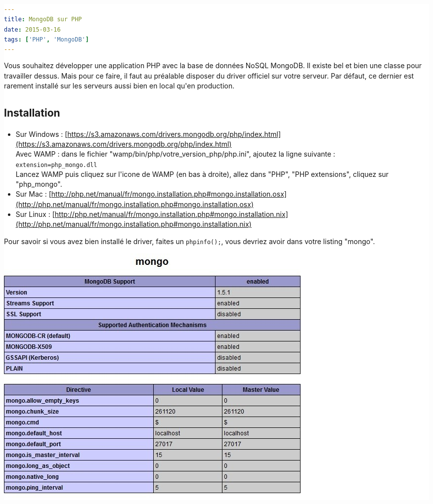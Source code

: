 ```yaml
---
title: MongoDB sur PHP
date: 2015-03-16
tags: ['PHP', 'MongoDB']
---
```


Vous souhaitez développer une application PHP avec la base de données NoSQL MongoDB. Il existe bel et bien une classe pour travailler dessus. Mais pour ce faire, il faut au préalable disposer du driver officiel sur votre serveur. Par défaut, ce dernier est rarement installé sur les serveurs aussi bien en local qu'en production.

## Installation

* Sur Windows : [https://s3.amazonaws.com/drivers.mongodb.org/php/index.html](https://s3.amazonaws.com/drivers.mongodb.org/php/index.html)  
Avec WAMP : dans le fichier "wamp/bin/php/votre_version_php/php.ini", ajoutez la ligne suivante :  
`extension=php_mongo.dll`  
Lancez WAMP puis cliquez sur l'icone de WAMP (en bas à droite), allez dans "PHP", "PHP extensions", cliquez sur "php_mongo".
* Sur Mac : [http://php.net/manual/fr/mongo.installation.php#mongo.installation.osx](http://php.net/manual/fr/mongo.installation.php#mongo.installation.osx)
* Sur Linux : [http://php.net/manual/fr/mongo.installation.php#mongo.installation.nix](http://php.net/manual/fr/mongo.installation.php#mongo.installation.nix)

Pour savoir si vous avez bien installé le driver, faites un `phpinfo();`, vous devriez avoir dans votre listing "mongo".

![](./img/news/php_mongo/php_mongo_driver.jpg)
